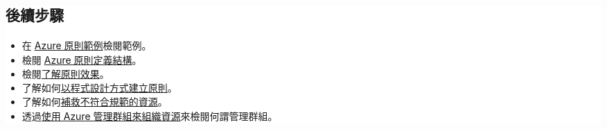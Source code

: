 ## <a name="next-steps"></a>後續步驟

- 在 [Azure 原則範例](../samples/index.md)檢閱範例。
- 檢閱 [Azure 原則定義結構](../concepts/definition-structure.md)。
- 檢閱[了解原則效果](../concepts/effects.md)。
- 了解如何[以程式設計方式建立原則](programmatically-create.md)。
- 了解如何[補救不符合規範的資源](remediate-resources.md)。
- 透過[使用 Azure 管理群組來組織資源](../../management-groups/overview.md)來檢閱何謂管理群組。
